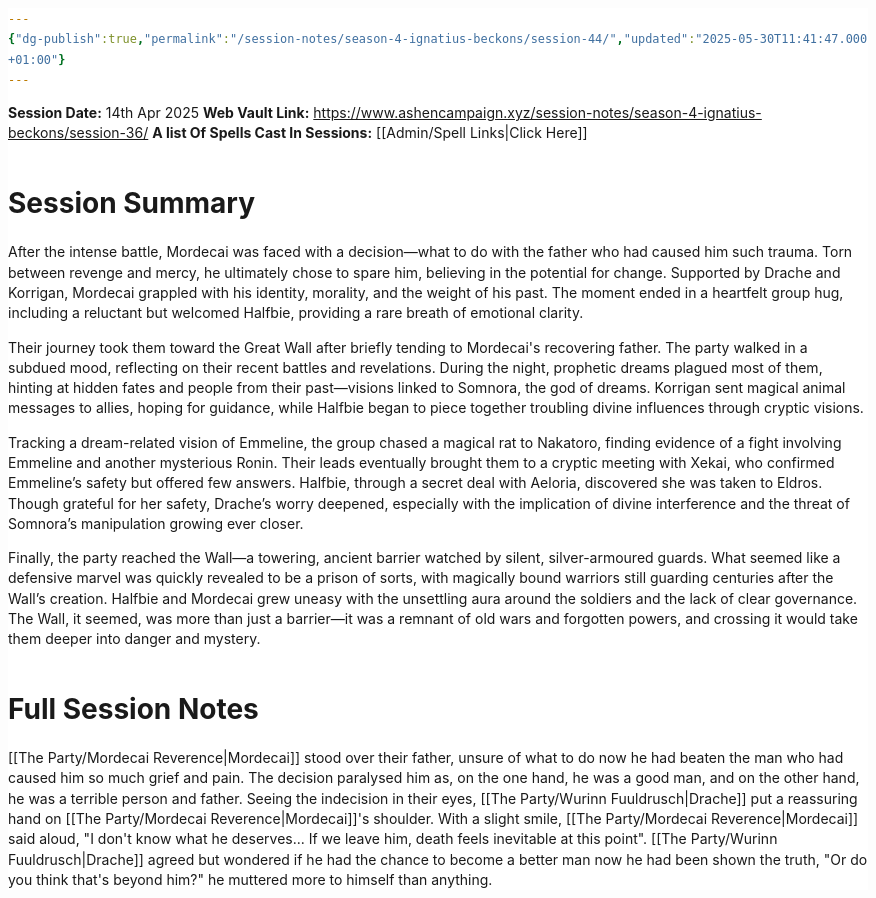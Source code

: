 ```yaml
---
{"dg-publish":true,"permalink":"/session-notes/season-4-ignatius-beckons/session-44/","updated":"2025-05-30T11:41:47.000+01:00"}
---
```


**Session Date:** 14th Apr 2025
**Web Vault Link:** https://www.ashencampaign.xyz/session-notes/season-4-ignatius-beckons/session-36/
**A list Of Spells Cast In Sessions:** [[Admin/Spell Links\|Click Here]]

# Session Summary 
After the intense battle, Mordecai was faced with a decision—what to do with the father who had caused him such trauma. Torn between revenge and mercy, he ultimately chose to spare him, believing in the potential for change. Supported by Drache and Korrigan, Mordecai grappled with his identity, morality, and the weight of his past. The moment ended in a heartfelt group hug, including a reluctant but welcomed Halfbie, providing a rare breath of emotional clarity.

Their journey took them toward the Great Wall after briefly tending to Mordecai's recovering father. The party walked in a subdued mood, reflecting on their recent battles and revelations. During the night, prophetic dreams plagued most of them, hinting at hidden fates and people from their past—visions linked to Somnora, the god of dreams. Korrigan sent magical animal messages to allies, hoping for guidance, while Halfbie began to piece together troubling divine influences through cryptic visions.

Tracking a dream-related vision of Emmeline, the group chased a magical rat to Nakatoro, finding evidence of a fight involving Emmeline and another mysterious Ronin. Their leads eventually brought them to a cryptic meeting with Xekai, who confirmed Emmeline’s safety but offered few answers. Halfbie, through a secret deal with Aeloria, discovered she was taken to Eldros. Though grateful for her safety, Drache’s worry deepened, especially with the implication of divine interference and the threat of Somnora’s manipulation growing ever closer.

Finally, the party reached the Wall—a towering, ancient barrier watched by silent, silver-armoured guards. What seemed like a defensive marvel was quickly revealed to be a prison of sorts, with magically bound warriors still guarding centuries after the Wall’s creation. Halfbie and Mordecai grew uneasy with the unsettling aura around the soldiers and the lack of clear governance. The Wall, it seemed, was more than just a barrier—it was a remnant of old wars and forgotten powers, and crossing it would take them deeper into danger and mystery.

# Full Session Notes
[[The Party/Mordecai Reverence\|Mordecai]] stood over their father, unsure of what to do now he had beaten the man who had caused him so much grief and pain. The decision paralysed him as, on the one hand, he was a good man, and on the other hand, he was a terrible person and father. Seeing the indecision in their eyes, [[The Party/Wurinn Fuuldrusch\|Drache]] put a reassuring hand on [[The Party/Mordecai Reverence\|Mordecai]]'s shoulder. With a slight smile, [[The Party/Mordecai Reverence\|Mordecai]] said aloud, "I don't know what he deserves... If we leave him, death feels inevitable at this point". [[The Party/Wurinn Fuuldrusch\|Drache]] agreed but wondered if he had the chance to become a better man now he had been shown the truth, "Or do you think that's beyond him?" he muttered more to himself than anything. 
